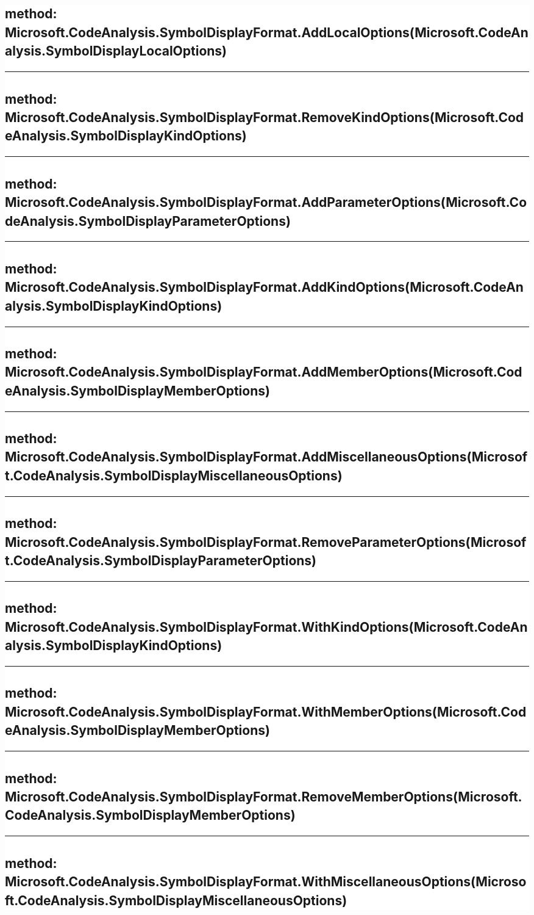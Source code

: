 method: Microsoft.CodeAnalysis.SymbolDisplayFormat.AddLocalOptions(Microsoft.CodeAnalysis.SymbolDisplayLocalOptions)
---

---
method: Microsoft.CodeAnalysis.SymbolDisplayFormat.RemoveKindOptions(Microsoft.CodeAnalysis.SymbolDisplayKindOptions)
---

---
method: Microsoft.CodeAnalysis.SymbolDisplayFormat.AddParameterOptions(Microsoft.CodeAnalysis.SymbolDisplayParameterOptions)
---

---
method: Microsoft.CodeAnalysis.SymbolDisplayFormat.AddKindOptions(Microsoft.CodeAnalysis.SymbolDisplayKindOptions)
---

---
method: Microsoft.CodeAnalysis.SymbolDisplayFormat.AddMemberOptions(Microsoft.CodeAnalysis.SymbolDisplayMemberOptions)
---

---
method: Microsoft.CodeAnalysis.SymbolDisplayFormat.AddMiscellaneousOptions(Microsoft.CodeAnalysis.SymbolDisplayMiscellaneousOptions)
---

---
method: Microsoft.CodeAnalysis.SymbolDisplayFormat.RemoveParameterOptions(Microsoft.CodeAnalysis.SymbolDisplayParameterOptions)
---

---
method: Microsoft.CodeAnalysis.SymbolDisplayFormat.WithKindOptions(Microsoft.CodeAnalysis.SymbolDisplayKindOptions)
---

---
method: Microsoft.CodeAnalysis.SymbolDisplayFormat.WithMemberOptions(Microsoft.CodeAnalysis.SymbolDisplayMemberOptions)
---

---
method: Microsoft.CodeAnalysis.SymbolDisplayFormat.RemoveMemberOptions(Microsoft.CodeAnalysis.SymbolDisplayMemberOptions)
---

---
method: Microsoft.CodeAnalysis.SymbolDisplayFormat.WithMiscellaneousOptions(Microsoft.CodeAnalysis.SymbolDisplayMiscellaneousOptions)
---

